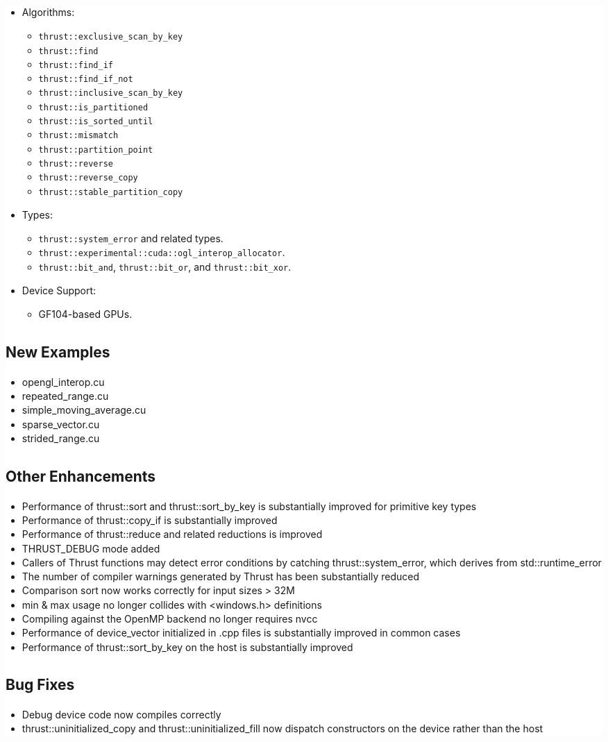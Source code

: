 - Algorithms:
  - `thrust::exclusive_scan_by_key`
  - `thrust::find`
  - `thrust::find_if`
  - `thrust::find_if_not`
  - `thrust::inclusive_scan_by_key`
  - `thrust::is_partitioned`
  - `thrust::is_sorted_until`
  - `thrust::mismatch`
  - `thrust::partition_point`
  - `thrust::reverse`
  - `thrust::reverse_copy`
  - `thrust::stable_partition_copy`

- Types:
  - `thrust::system_error` and related types.
  - `thrust::experimental::cuda::ogl_interop_allocator`.
  - `thrust::bit_and`, `thrust::bit_or`, and `thrust::bit_xor`.

- Device Support:
  - GF104-based GPUs.

## New Examples

- opengl_interop.cu
- repeated_range.cu
- simple_moving_average.cu
- sparse_vector.cu
- strided_range.cu

## Other Enhancements

- Performance of thrust::sort and thrust::sort_by_key is substantially improved
    for primitive key types
- Performance of thrust::copy_if is substantially improved
- Performance of thrust::reduce and related reductions is improved
- THRUST_DEBUG mode added
- Callers of Thrust functions may detect error conditions by catching
    thrust::system_error, which derives from std::runtime_error
- The number of compiler warnings generated by Thrust has been substantially
    reduced
- Comparison sort now works correctly for input sizes > 32M
- min & max usage no longer collides with <windows.h> definitions
- Compiling against the OpenMP backend no longer requires nvcc
- Performance of device_vector initialized in .cpp files is substantially
    improved in common cases
- Performance of thrust::sort_by_key on the host is substantially improved

## Bug Fixes

- Debug device code now compiles correctly
- thrust::uninitialized_copy and thrust::uninitialized_fill now dispatch
    constructors on the device rather than the host
